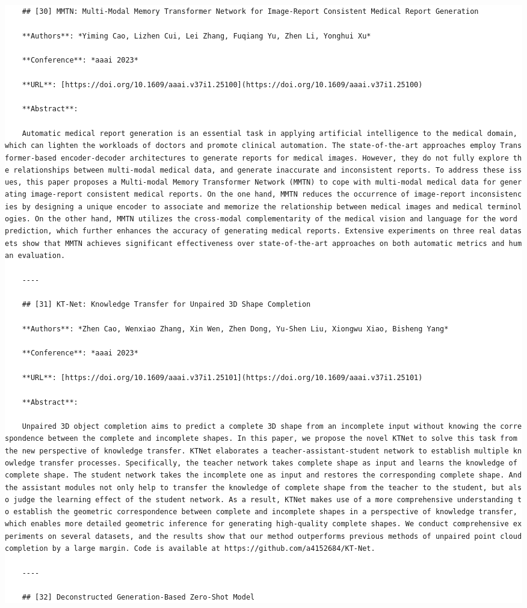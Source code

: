         ## [30] MMTN: Multi-Modal Memory Transformer Network for Image-Report Consistent Medical Report Generation

        **Authors**: *Yiming Cao, Lizhen Cui, Lei Zhang, Fuqiang Yu, Zhen Li, Yonghui Xu*

        **Conference**: *aaai 2023*

        **URL**: [https://doi.org/10.1609/aaai.v37i1.25100](https://doi.org/10.1609/aaai.v37i1.25100)

        **Abstract**:

        Automatic medical report generation is an essential task in applying artificial intelligence to the medical domain, which can lighten the workloads of doctors and promote clinical automation. The state-of-the-art approaches employ Transformer-based encoder-decoder architectures to generate reports for medical images. However, they do not fully explore the relationships between multi-modal medical data, and generate inaccurate and inconsistent reports. To address these issues, this paper proposes a Multi-modal Memory Transformer Network (MMTN) to cope with multi-modal medical data for generating image-report consistent medical reports. On the one hand, MMTN reduces the occurrence of image-report inconsistencies by designing a unique encoder to associate and memorize the relationship between medical images and medical terminologies. On the other hand, MMTN utilizes the cross-modal complementarity of the medical vision and language for the word prediction, which further enhances the accuracy of generating medical reports. Extensive experiments on three real datasets show that MMTN achieves significant effectiveness over state-of-the-art approaches on both automatic metrics and human evaluation.

        ----

        ## [31] KT-Net: Knowledge Transfer for Unpaired 3D Shape Completion

        **Authors**: *Zhen Cao, Wenxiao Zhang, Xin Wen, Zhen Dong, Yu-Shen Liu, Xiongwu Xiao, Bisheng Yang*

        **Conference**: *aaai 2023*

        **URL**: [https://doi.org/10.1609/aaai.v37i1.25101](https://doi.org/10.1609/aaai.v37i1.25101)

        **Abstract**:

        Unpaired 3D object completion aims to predict a complete 3D shape from an incomplete input without knowing the correspondence between the complete and incomplete shapes. In this paper, we propose the novel KTNet to solve this task from the new perspective of knowledge transfer. KTNet elaborates a teacher-assistant-student network to establish multiple knowledge transfer processes. Specifically, the teacher network takes complete shape as input and learns the knowledge of complete shape. The student network takes the incomplete one as input and restores the corresponding complete shape. And the assistant modules not only help to transfer the knowledge of complete shape from the teacher to the student, but also judge the learning effect of the student network. As a result, KTNet makes use of a more comprehensive understanding to establish the geometric correspondence between complete and incomplete shapes in a perspective of knowledge transfer, which enables more detailed geometric inference for generating high-quality complete shapes. We conduct comprehensive experiments on several datasets, and the results show that our method outperforms previous methods of unpaired point cloud completion by a large margin. Code is available at https://github.com/a4152684/KT-Net.

        ----

        ## [32] Deconstructed Generation-Based Zero-Shot Model
